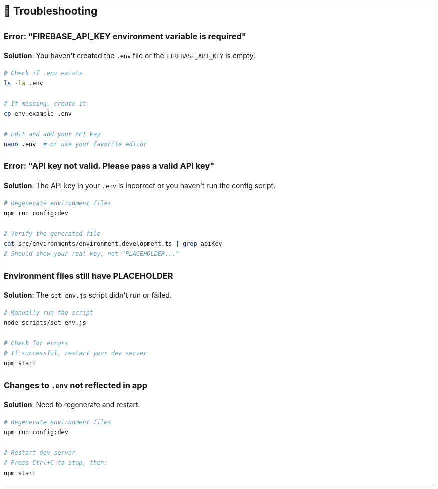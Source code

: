 
## 🐛 Troubleshooting

### Error: "FIREBASE_API_KEY environment variable is required"

**Solution**: You haven't created the `.env` file or the `FIREBASE_API_KEY` is empty.

```bash
# Check if .env exists
ls -la .env

# If missing, create it
cp env.example .env

# Edit and add your API key
nano .env  # or use your favorite editor
```

### Error: "API key not valid. Please pass a valid API key"

**Solution**: The API key in your `.env` is incorrect or you haven't run the config script.

```bash
# Regenerate environment files
npm run config:dev

# Verify the generated file
cat src/environments/environment.development.ts | grep apiKey
# Should show your real key, not "PLACEHOLDER..."
```

### Environment files still have PLACEHOLDER

**Solution**: The `set-env.js` script didn't run or failed.

```bash
# Manually run the script
node scripts/set-env.js

# Check for errors
# If successful, restart your dev server
npm start
```

### Changes to `.env` not reflected in app

**Solution**: Need to regenerate and restart.

```bash
# Regenerate environment files
npm run config:dev

# Restart dev server
# Press Ctrl+C to stop, then:
npm start
```

---
